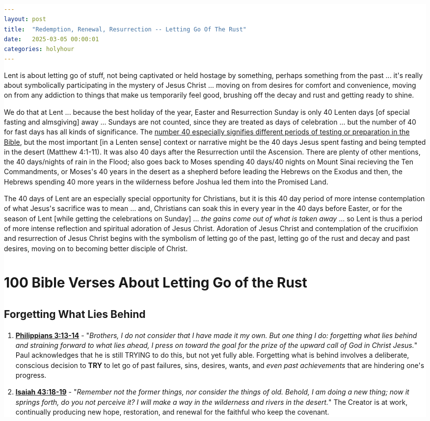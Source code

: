 ```yaml
---
layout: post
title:  "Redemption, Renewal, Resurrection -- Letting Go Of The Rust"
date:   2025-03-05 00:00:01
categories: holyhour
---
```




Lent is about letting go of stuff, not being captivated or held hostage by something, perhaps something from the past ... it's really about symbolically participating in the mystery of Jesus Christ ... moving on from desires for comfort and convenience, moving on from any addiction to things that make us temporarily feel good, brushing off the decay and rust and getting ready to shine.

We do that at Lent ... because the best holiday of the year, Easter and Resurrection Sunday is only 40 Lenten days [of special fasting and almsgiving] away ... Sundays are not counted, since they are treated as days of celebration ... but the number of 40 for fast days has all kinds of significance. The [number 40 especially signifies different periods of testing or preparation in the Bible](https://biblechat.ai/knowledgebase/religious-events-symbols/biblical-symbols/how-many-times-number-40-mentioned-bible/), but the most important [in a Lenten sense] context or narrative might be the 40 days Jesus spent fasting and being tempted in the desert (Matthew 4:1-11).  It was also 40 days after the Resurrection until the Ascension. There are plenty of other mentions, the 40 days/nights of rain in the Flood; also goes back to Moses spending 40 days/40 nights on Mount Sinai recieving the Ten Commandments, or Moses's 40 years in the desert as a shepherd before leading the Hebrews on the Exodus and then, the Hebrews spending 40 more years in the wilderness before Joshua led them into the Promised Land.

The 40 days of Lent are an especially special opportunity for Christians, but it is this 40 day period of more intense contemplation of what Jesus's sacrifice was to mean ... and, Christians can soak this in every year in the 40 days before Easter, or for the season of Lent [while getting the celebrations on Sunday] ... *the gains come out of what is taken away* ... so Lent is thus a period of more intense reflection and spiritual adoration of Jesus Christ. Adoration of Jesus Christ and contemplation of the crucifixion and resurrection of Jesus Christ begins with the symbolism of letting go of the past, letting go of the rust and decay and past desires, moving on to becoming better disciple of Christ.

# 100 Bible Verses About Letting Go of the Rust

## Forgetting What Lies Behind

1. [**Philippians 3:13-14**](https://biblechat.ai/knowledgebase/new-testament/pauline-epistles/what-meaning-philippians-31314/) - "*Brothers, I do not consider that I have made it my own. But one thing I do: forgetting what lies behind and straining forward to what lies ahead, I press on toward the goal for the prize of the upward call of God in Christ Jesus.*" Paul acknowledges that he is still TRYING to do this, but not yet fully able. Forgetting what is behind involves a deliberate, conscious decision to **TRY** to let go of past failures, sins, desires, wants, and *even past achievements* that are hindering one's progress. 

2. **[Isaiah 43:18-19](https://biblechat.ai/knowledgebase/old-testament/major-prophets/what-meaning-isaiah-431819/)** - "*Remember not the former things, nor consider the things of old. Behold, I am doing a new thing; now it springs forth, do you not perceive it? I will make a way in the wilderness and rivers in the desert.*" The Creator is at work, continually producing new hope, restoration, and renewal for the faithful who keep the covenant. 
